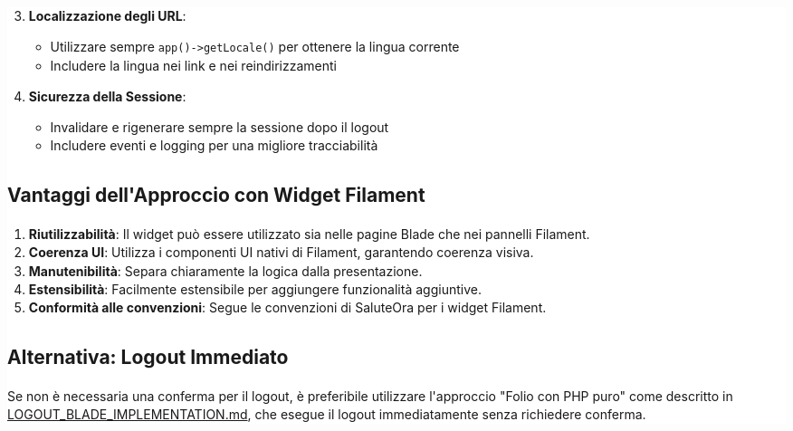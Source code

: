 3. **Localizzazione degli URL**:
   - Utilizzare sempre `app()->getLocale()` per ottenere la lingua corrente
   - Includere la lingua nei link e nei reindirizzamenti

4. **Sicurezza della Sessione**:
   - Invalidare e rigenerare sempre la sessione dopo il logout
   - Includere eventi e logging per una migliore tracciabilità

## Vantaggi dell'Approccio con Widget Filament

1. **Riutilizzabilità**: Il widget può essere utilizzato sia nelle pagine Blade che nei pannelli Filament.
2. **Coerenza UI**: Utilizza i componenti UI nativi di Filament, garantendo coerenza visiva.
3. **Manutenibilità**: Separa chiaramente la logica dalla presentazione.
4. **Estensibilità**: Facilmente estensibile per aggiungere funzionalità aggiuntive.
5. **Conformità alle convenzioni**: Segue le convenzioni di SaluteOra per i widget Filament.

## Alternativa: Logout Immediato

Se non è necessaria una conferma per il logout, è preferibile utilizzare l'approccio "Folio con PHP puro" come descritto in [LOGOUT_BLADE_IMPLEMENTATION.md](LOGOUT_BLADE_IMPLEMENTATION.md), che esegue il logout immediatamente senza richiedere conferma.
